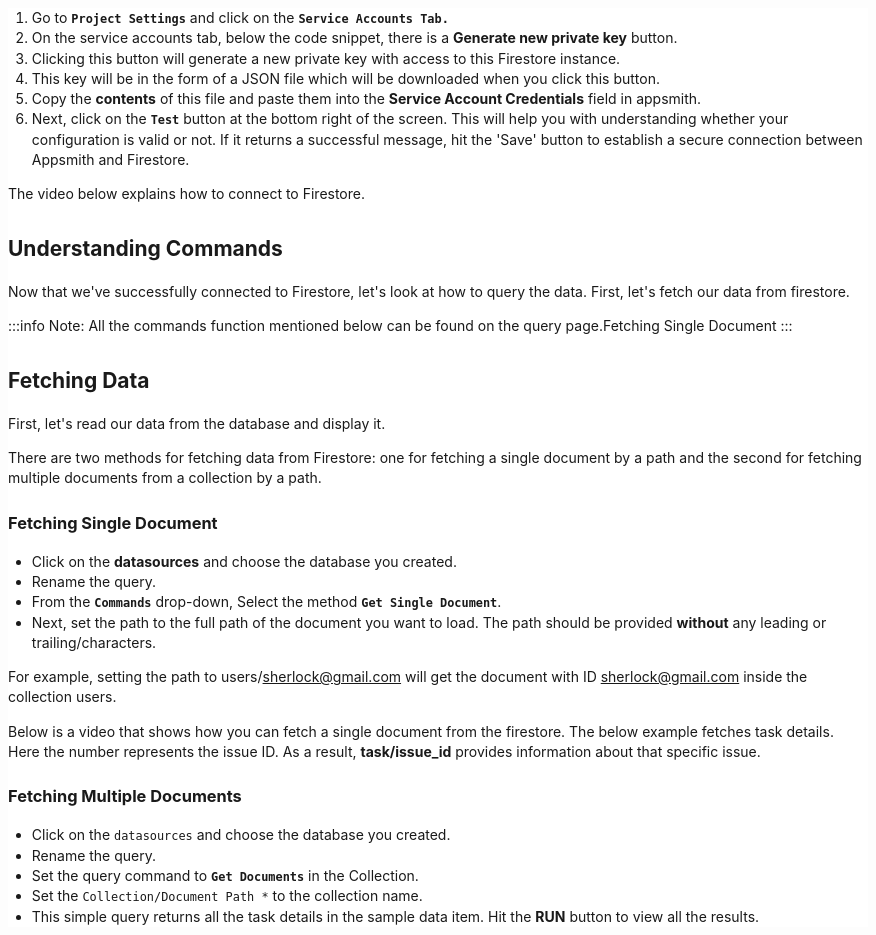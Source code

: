 1. Go to **`Project Settings`** and click on the **`Service Accounts Tab.`**
2. On the service accounts tab, below the code snippet, there is a **Generate new private key** button.
3. Clicking this button will generate a new private key with access to this Firestore instance.
4. This key will be in the form of a JSON file which will be downloaded when you click this button.
5. Copy the **contents** of this file and paste them into the **Service Account Credentials** field in appsmith.
6. Next, click on the **`Test`** button at the bottom right of the screen. This will help you with understanding whether your configuration is valid or not. If it returns a successful message, hit the 'Save' button to establish a secure connection between Appsmith and Firestore.

The video below explains how to connect to Firestore.

<VideoEmbed host="youtube" videoId="6hpMy2s-xDQ" title="Connecting Firestore on Appsmith" caption="Connecting Firestore on Appsmith"/>


## Understanding Commands

Now that we've successfully connected to Firestore, let's look at how to query the data. First, let's fetch our data from firestore.

:::info
Note: All the commands function mentioned below can be found on the query page.Fetching Single Document
:::

## Fetching Data

First, let's read our data from the database and display it.

There are two methods for fetching data from Firestore: one for fetching a single document by a path and the second for fetching multiple documents from a collection by a path.

### Fetching Single Document

* Click on the **datasources** and choose the database you created.
* Rename the query.
* From the **`Commands`** drop-down, Select the method **`Get Single Document`**.
* Next, set the path to the full path of the document you want to load. The path should be provided **without** any leading or trailing/characters.

For example, setting the path to users/sherlock@gmail.com will get the document with ID sherlock@gmail.com inside the collection users.

Below is a video that shows how you can fetch a single document from the firestore. The below example fetches task details. Here the number represents the issue ID. As a result, **task/issue_id** provides information about that specific issue.

<VideoEmbed host="youtube" videoId="RdieZyfXLfs" title="Fetching Single Document" caption="Fetching Single Document"/>

### Fetching Multiple Documents

* Click on the `datasources` and choose the database you created.
* Rename the query.
* Set the query command to **`Get Documents`** in the Collection.
* Set the `Collection/Document Path *` to the collection name.
* This simple query returns all the task details in the sample data item. Hit the **RUN** button to view all the results.
